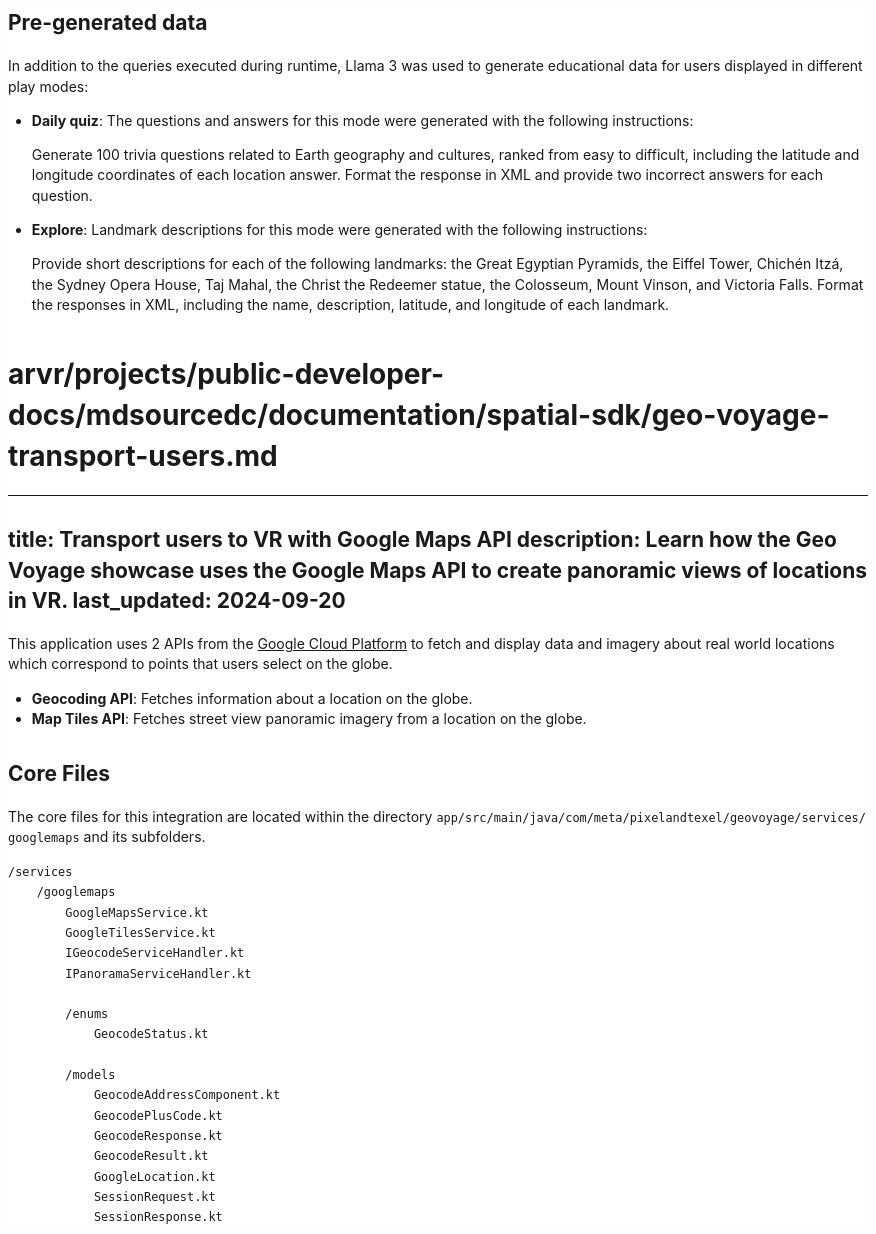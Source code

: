 ## Pre-generated data

In addition to the queries executed during runtime, Llama 3 was used to generate educational data for users displayed in different play modes:

* **Daily quiz**: The questions and answers for this mode were generated with the following instructions:

    Generate 100 trivia questions related to Earth geography and cultures, ranked from easy to difficult, including the latitude and longitude coordinates of each location answer. Format the response in XML and provide two incorrect answers for each question.

* **Explore**: Landmark descriptions for this mode were generated with the following instructions:

    Provide short descriptions for each of the following landmarks: the Great Egyptian Pyramids, the Eiffel Tower, Chichén Itzá, the Sydney Opera House, Taj Mahal, the Christ the Redeemer statue, the Colosseum, Mount Vinson, and Victoria Falls. Format the responses in XML, including the name, description, latitude, and longitude of each landmark.

# arvr/projects/public-developer-docs/mdsourcedc/documentation/spatial-sdk/geo-voyage-transport-users.md
---
title: Transport users to VR with Google Maps API
description: Learn how the Geo Voyage showcase uses the Google Maps API to create panoramic views of locations in VR.
last_updated: 2024-09-20
---

This application uses 2 APIs from the [Google Cloud Platform](https://console.cloud.google.com/) to fetch and display data and imagery about real world locations which correspond to points that users select on the globe.

* **Geocoding API**: Fetches information about a location on the globe.
* **Map Tiles API**: Fetches street view panoramic imagery from a location on the globe.

## Core Files

The core files for this integration are located within the directory `app/src/main/java/com/meta/pixelandtexel/geovoyage/services/googlemaps` and its subfolders.

```
/services
    /googlemaps
        GoogleMapsService.kt
        GoogleTilesService.kt
        IGeocodeServiceHandler.kt
        IPanoramaServiceHandler.kt

        /enums
            GeocodeStatus.kt

        /models
            GeocodeAddressComponent.kt
            GeocodePlusCode.kt
            GeocodeResponse.kt
            GeocodeResult.kt
            GoogleLocation.kt
            SessionRequest.kt
            SessionResponse.kt
```
